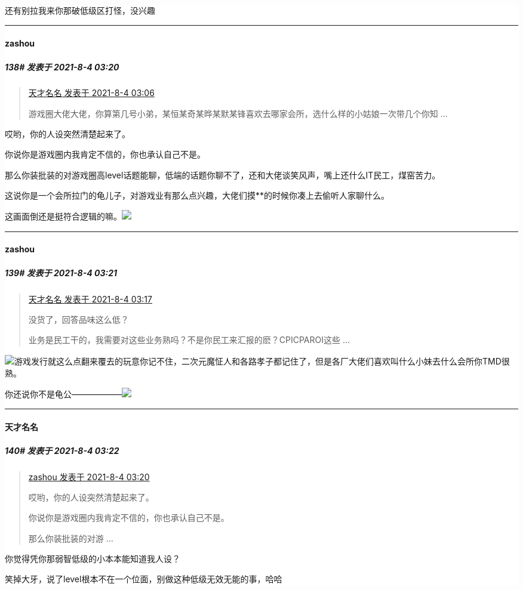 还有别拉我来你那破低级区打怪，没兴趣


*****

####  zashou  
##### 138#       发表于 2021-8-4 03:20


<blockquote><a href="httphttps://bbs.saraba1st.com/2b/forum.php?mod=redirect&amp;goto=findpost&amp;pid=52229692&amp;ptid=2018891" target="_blank">天才名名 发表于 2021-8-4 03:06</a>

游戏圈大佬大佬，你算第几号小弟，某恒某奇某晔某默某锋喜欢去哪家会所，选什么样的小姑娘一次带几个你知 ...</blockquote>
哎哟，你的人设突然清楚起来了。

你说你是游戏圈内我肯定不信的，你也承认自己不是。

那么你装批装的对游戏圈高level话题能聊，低端的话题你聊不了，还和大佬谈笑风声，嘴上还什么IT民工，煤窑苦力。

这说你是一个会所拉门的龟儿子，对游戏业有那么点兴趣，大佬们摸**的时候你凑上去偷听人家聊什么。

这画面倒还是挺符合逻辑的嘛。<img src="https://static.saraba1st.com/image/smiley/face2017/066.png" referrerpolicy="no-referrer">


*****

####  zashou  
##### 139#       发表于 2021-8-4 03:21


<blockquote><a href="httphttps://bbs.saraba1st.com/2b/forum.php?mod=redirect&amp;goto=findpost&amp;pid=52229701&amp;ptid=2018891" target="_blank">天才名名 发表于 2021-8-4 03:17</a>

没货了，回答品味这么低？

业务是民工干的，我需要对这些业务熟吗？不是你民工来汇报的麽？CPICPAROI这些 ...</blockquote>
<img src="https://static.saraba1st.com/image/smiley/face2017/066.png" referrerpolicy="no-referrer">游戏发行就这么点翻来覆去的玩意你记不住，二次元魔怔人和各路孝子都记住了，但是各厂大佬们喜欢叫什么小妹去什么会所你TMD很熟。

你还说你不是龟公——————<img src="https://static.saraba1st.com/image/smiley/face2017/209.gif" referrerpolicy="no-referrer">


*****

####  天才名名  
##### 140#       发表于 2021-8-4 03:22


<blockquote><a href="httphttps://bbs.saraba1st.com/2b/forum.php?mod=redirect&amp;goto=findpost&amp;pid=52229703&amp;ptid=2018891" target="_blank">zashou 发表于 2021-8-4 03:20</a>

哎哟，你的人设突然清楚起来了。

你说你是游戏圈内我肯定不信的，你也承认自己不是。

那么你装批装的对游 ...</blockquote>
你觉得凭你那弱智低级的小本本能知道我人设？

笑掉大牙，说了level根本不在一个位面，别做这种低级无效无能的事，哈哈
